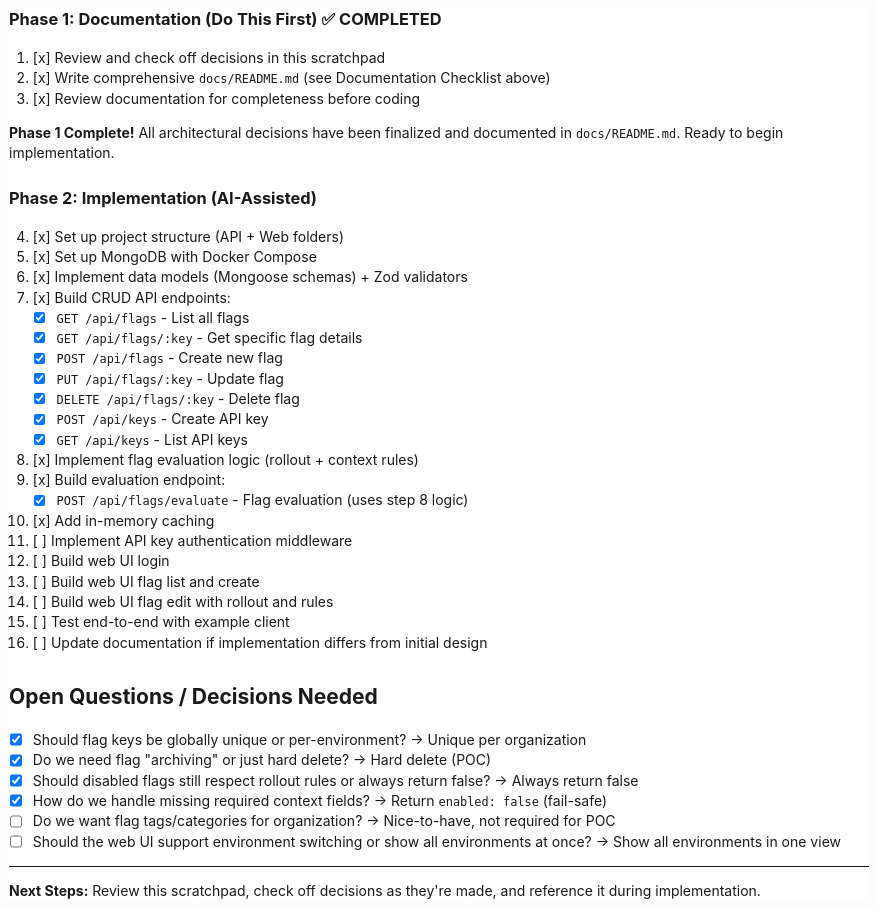 ### Phase 1: Documentation (Do This First) ✅ COMPLETED
1. [x] Review and check off decisions in this scratchpad
2. [x] Write comprehensive `docs/README.md` (see Documentation Checklist above)
3. [x] Review documentation for completeness before coding

**Phase 1 Complete!** All architectural decisions have been finalized and documented in `docs/README.md`. Ready to begin implementation.

### Phase 2: Implementation (AI-Assisted)
4. [x] Set up project structure (API + Web folders)
5. [x] Set up MongoDB with Docker Compose
6. [x] Implement data models (Mongoose schemas) + Zod validators
7. [x] Build CRUD API endpoints:
   - [x] `GET /api/flags` - List all flags
   - [x] `GET /api/flags/:key` - Get specific flag details
   - [x] `POST /api/flags` - Create new flag
   - [x] `PUT /api/flags/:key` - Update flag
   - [x] `DELETE /api/flags/:key` - Delete flag
   - [x] `POST /api/keys` - Create API key
   - [x] `GET /api/keys` - List API keys
8. [x] Implement flag evaluation logic (rollout + context rules)
9. [x] Build evaluation endpoint:
   - [x] `POST /api/flags/evaluate` - Flag evaluation (uses step 8 logic)
10. [x] Add in-memory caching
11. [ ] Implement API key authentication middleware
12. [ ] Build web UI login
13. [ ] Build web UI flag list and create
14. [ ] Build web UI flag edit with rollout and rules
15. [ ] Test end-to-end with example client
16. [ ] Update documentation if implementation differs from initial design

## Open Questions / Decisions Needed

- [x] Should flag keys be globally unique or per-environment? → Unique per organization
- [x] Do we need flag "archiving" or just hard delete? → Hard delete (POC)
- [x] Should disabled flags still respect rollout rules or always return false? → Always return false
- [x] How do we handle missing required context fields? → Return `enabled: false` (fail-safe)
- [ ] Do we want flag tags/categories for organization? → Nice-to-have, not required for POC
- [ ] Should the web UI support environment switching or show all environments at once? → Show all environments in one view

---

**Next Steps:** Review this scratchpad, check off decisions as they're made, and reference it during implementation.
